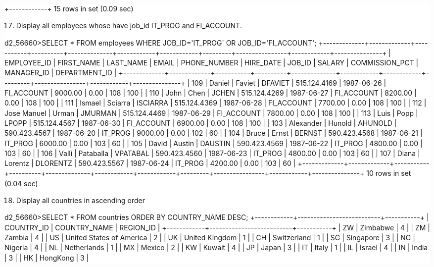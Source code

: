 +------------+
15 rows in set (0.09 sec)

17. Display all employees whose have job_id IT_PROG and FI_ACCOUNT.

d2_56660>SELECT * FROM employees WHERE JOB_ID='IT_PROG' OR JOB_ID='FI_ACCOUNT';
+-------------+-------------+-----------+----------+--------------+------------+------------+---------+----------------+------------+---------------+
| EMPLOYEE_ID | FIRST_NAME  | LAST_NAME | EMAIL    | PHONE_NUMBER | HIRE_DATE  | JOB_ID     | SALARY  | COMMISSION_PCT | MANAGER_ID | DEPARTMENT_ID |
+-------------+-------------+-----------+----------+--------------+------------+------------+---------+----------------+------------+---------------+
|         109 | Daniel      | Faviet    | DFAVIET  | 515.124.4169 | 1987-06-26 | FI_ACCOUNT | 9000.00 |           0.00 |        108 |           100 |
|         110 | John        | Chen      | JCHEN    | 515.124.4269 | 1987-06-27 | FI_ACCOUNT | 8200.00 |           0.00 |        108 |           100 |
|         111 | Ismael      | Sciarra   | ISCIARRA | 515.124.4369 | 1987-06-28 | FI_ACCOUNT | 7700.00 |           0.00 |        108 |           100 |
|         112 | Jose Manuel | Urman     | JMURMAN  | 515.124.4469 | 1987-06-29 | FI_ACCOUNT | 7800.00 |           0.00 |        108 |           100 |
|         113 | Luis        | Popp      | LPOPP    | 515.124.4567 | 1987-06-30 | FI_ACCOUNT | 6900.00 |           0.00 |        108 |           100 |
|         103 | Alexander   | Hunold    | AHUNOLD  | 590.423.4567 | 1987-06-20 | IT_PROG    | 9000.00 |           0.00 |        102 |            60 |
|         104 | Bruce       | Ernst     | BERNST   | 590.423.4568 | 1987-06-21 | IT_PROG    | 6000.00 |           0.00 |        103 |            60 |
|         105 | David       | Austin    | DAUSTIN  | 590.423.4569 | 1987-06-22 | IT_PROG    | 4800.00 |           0.00 |        103 |            60 |
|         106 | Valli       | Pataballa | VPATABAL | 590.423.4560 | 1987-06-23 | IT_PROG    | 4800.00 |           0.00 |        103 |            60 |
|         107 | Diana       | Lorentz   | DLORENTZ | 590.423.5567 | 1987-06-24 | IT_PROG    | 4200.00 |           0.00 |        103 |            60 |
+-------------+-------------+-----------+----------+--------------+------------+------------+---------+----------------+------------+---------------+
10 rows in set (0.04 sec)

18. Display all countries in ascending order

d2_56660>SELECT * FROM countries ORDER BY COUNTRY_NAME DESC;
+------------+--------------------------+-----------+
| COUNTRY_ID | COUNTRY_NAME             | REGION_ID |
+------------+--------------------------+-----------+
| ZW         | Zimbabwe                 |         4 |
| ZM         | Zambia                   |         4 |
| US         | United States of America |         2 |
| UK         | United Kingdom           |         1 |
| CH         | Switzerland              |         1 |
| SG         | Singapore                |         3 |
| NG         | Nigeria                  |         4 |
| NL         | Netherlands              |         1 |
| MX         | Mexico                   |         2 |
| KW         | Kuwait                   |         4 |
| JP         | Japan                    |         3 |
| IT         | Italy                    |         1 |
| IL         | Israel                   |         4 |
| IN         | India                    |         3 |
| HK         | HongKong                 |         3 |